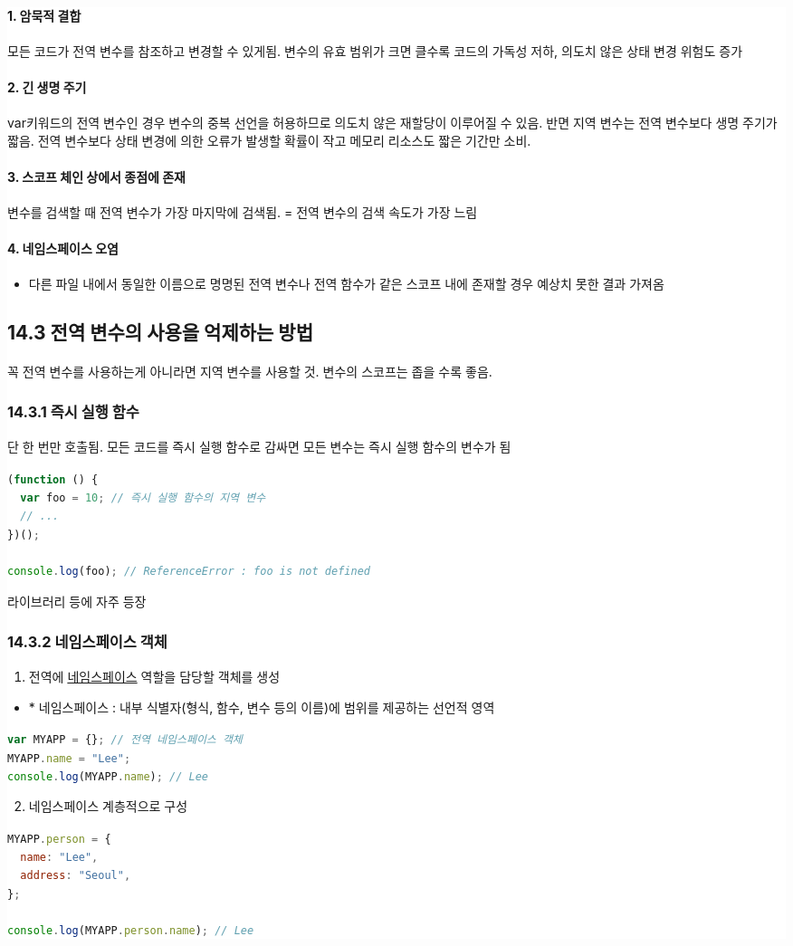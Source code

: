 #### 1. 암묵적 결합

모든 코드가 전역 변수를 참조하고 변경할 수 있게됨. 변수의 유효 범위가 크면 클수록 코드의 가독성 저하, 의도치 않은 상태 변경 위험도 증가

#### 2. 긴 생명 주기

var키워드의 전역 변수인 경우 변수의 중복 선언을 허용하므로 의도치 않은 재할당이 이루어질 수 있음. 반면 지역 변수는 전역 변수보다 생명 주기가 짧음. 전역 변수보다 상태 변경에 의한 오류가 발생할 확률이 작고 메모리 리소스도 짧은 기간만 소비.

#### 3. 스코프 체인 상에서 종점에 존재

변수를 검색할 때 전역 변수가 가장 마지막에 검색됨. = 전역 변수의 검색 속도가 가장 느림

#### 4. 네임스페이스 오염

- 다른 파일 내에서 동일한 이름으로 명명된 전역 변수나 전역 함수가 같은 스코프 내에 존재할 경우 예상치 못한 결과 가져옴

## 14.3 전역 변수의 사용을 억제하는 방법

꼭 전역 변수를 사용하는게 아니라면 지역 변수를 사용할 것. 변수의 스코프는 좁을 수록 좋음.

### 14.3.1 즉시 실행 함수

단 한 번만 호출됨. 모든 코드를 즉시 실행 함수로 감싸면 모든 변수는 즉시 실행 함수의 변수가 됨

```javascript
(function () {
  var foo = 10; // 즉시 실행 함수의 지역 변수
  // ...
})();

console.log(foo); // ReferenceError : foo is not defined
```

라이브러리 등에 자주 등장

### 14.3.2 네임스페이스 객체

1. 전역에 [네임스페이스](https://www.geeksforgeeks.org/javascript-namespace/) 역할을 담당할 객체를 생성

- \* 네임스페이스 : 내부 식별자(형식, 함수, 변수 등의 이름)에 범위를 제공하는 선언적 영역

```javascript
var MYAPP = {}; // 전역 네임스페이스 객체
MYAPP.name = "Lee";
console.log(MYAPP.name); // Lee
```

2. 네임스페이스 계층적으로 구성

```javascript
MYAPP.person = {
  name: "Lee",
  address: "Seoul",
};

console.log(MYAPP.person.name); // Lee
```

